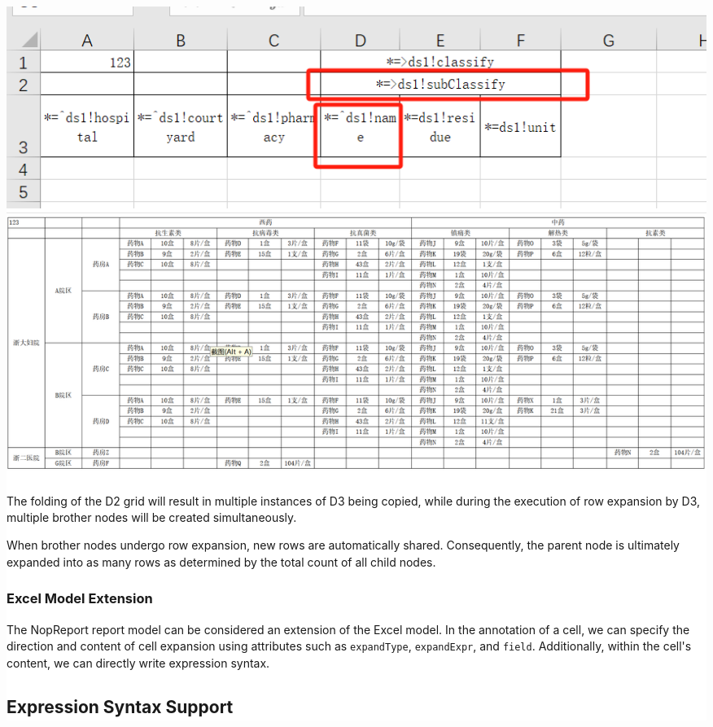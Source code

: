 

![](report/sibling-expand.png)
![](report/sibling-expand-result.png)


The folding of the D2 grid will result in multiple instances of D3 being copied, while during the execution of row expansion by D3, multiple brother nodes will be created simultaneously.

When brother nodes undergo row expansion, new rows are automatically shared. Consequently, the parent node is ultimately expanded into as many rows as determined by the total count of all child nodes.


### Excel Model Extension

The NopReport report model can be considered an extension of the Excel model. In the annotation of a cell, we can specify the direction and content of cell expansion using attributes such as `expandType`, `expandExpr`, and `field`. Additionally, within the cell's content, we can directly write expression syntax.


## Expression Syntax Support
